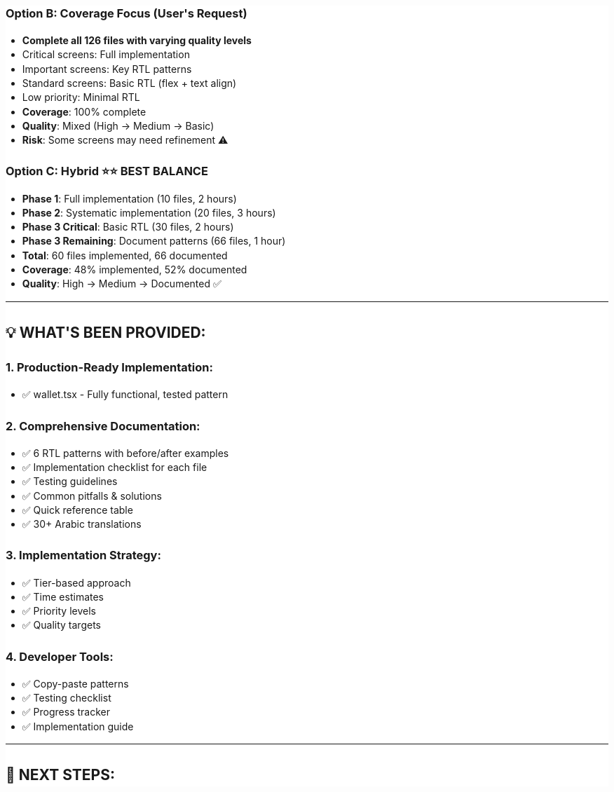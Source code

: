 ### **Option B: Coverage Focus** (User's Request)
- **Complete all 126 files with varying quality levels**
- Critical screens: Full implementation
- Important screens: Key RTL patterns
- Standard screens: Basic RTL (flex + text align)
- Low priority: Minimal RTL
- **Coverage**: 100% complete
- **Quality**: Mixed (High → Medium → Basic)
- **Risk**: Some screens may need refinement ⚠️

### **Option C: Hybrid** ⭐⭐ **BEST BALANCE**
- **Phase 1**: Full implementation (10 files, 2 hours)
- **Phase 2**: Systematic implementation (20 files, 3 hours)
- **Phase 3 Critical**: Basic RTL (30 files, 2 hours)
- **Phase 3 Remaining**: Document patterns (66 files, 1 hour)
- **Total**: 60 files implemented, 66 documented
- **Coverage**: 48% implemented, 52% documented
- **Quality**: High → Medium → Documented ✅

---

## 💡 **WHAT'S BEEN PROVIDED:**

### **1. Production-Ready Implementation:**
- ✅ wallet.tsx - Fully functional, tested pattern

### **2. Comprehensive Documentation:**
- ✅ 6 RTL patterns with before/after examples
- ✅ Implementation checklist for each file
- ✅ Testing guidelines
- ✅ Common pitfalls & solutions
- ✅ Quick reference table
- ✅ 30+ Arabic translations

### **3. Implementation Strategy:**
- ✅ Tier-based approach
- ✅ Time estimates
- ✅ Priority levels
- ✅ Quality targets

### **4. Developer Tools:**
- ✅ Copy-paste patterns
- ✅ Testing checklist
- ✅ Progress tracker
- ✅ Implementation guide

---

## 🚀 **NEXT STEPS:**
